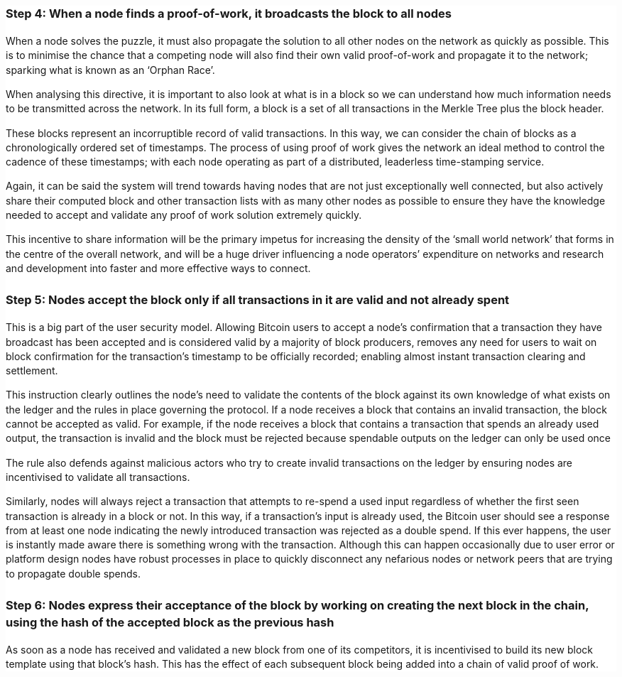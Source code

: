 ### Step 4: When a node finds a proof-of-work, it broadcasts the block to all nodes
When a node solves the puzzle, it must also propagate the solution to all other nodes on the network as quickly as possible. This is to minimise the chance that a competing node will also find their own valid proof-of-work and propagate it to the network; sparking what is known as an ‘Orphan Race’.

When analysing this directive, it is important to also look at what is in a block so we can understand how much information needs to be transmitted across the network. In its full form, a block is a set of all transactions in the Merkle Tree plus the block header.

These blocks represent an incorruptible record of valid transactions. In this way, we can consider the chain of blocks as a chronologically ordered set of timestamps. The process of using proof of work gives the network an ideal method to control the cadence of these timestamps; with each node operating as part of a distributed, leaderless time-stamping service.

Again, it can be said the system will trend towards having nodes that are not just exceptionally well connected, but also actively share their computed block and other transaction lists with as many other nodes as possible to ensure they have the knowledge needed to accept and validate any proof of work solution extremely quickly.

This incentive to share information will be the primary impetus for increasing the density of the ‘small world network’ that forms in the centre of the overall network, and will be a huge driver influencing a node operators’ expenditure on networks and research and development into faster and more effective ways to connect.



### Step 5: Nodes accept the block only if all transactions in it are valid and not already spent
This is a big part of the user security model. Allowing Bitcoin users to accept a node’s confirmation that a transaction they have broadcast has been accepted and is considered valid by a majority of block producers, removes any need for users to wait on block confirmation for the transaction’s timestamp to be officially recorded; enabling almost instant transaction clearing and settlement.

This instruction clearly outlines the node’s need to validate the contents of the block against its own knowledge of what exists on the ledger and the rules in place governing the protocol. If a node receives a block that contains an invalid transaction, the block cannot be accepted as valid. For example, if the node receives a block that contains a transaction that spends an already used output, the transaction is invalid and the block must be rejected because spendable outputs on the ledger can only be used once

The rule also defends against malicious actors who try to create invalid transactions on the ledger by ensuring nodes are incentivised to validate all transactions.

Similarly, nodes will always reject a transaction that attempts to re-spend a used input regardless of whether the first seen transaction is already in a block or not. In this way, if a transaction’s input is already used, the Bitcoin user should see a response from at least one node indicating the newly introduced transaction was rejected as a double spend. If this ever happens, the user is instantly made aware there is something wrong with the transaction. Although this can happen occasionally due to user error or platform design nodes have robust processes in place to quickly disconnect any nefarious nodes or network peers that are trying to propagate double spends.



### Step 6: Nodes express their acceptance of the block by working on creating the next block in the chain, using the hash of the accepted block as the previous hash
As soon as a node has received and validated a new block from one of its competitors, it is incentivised to build its new block template using that block’s hash. This has the effect of each subsequent block being added into a chain of valid proof of work.
